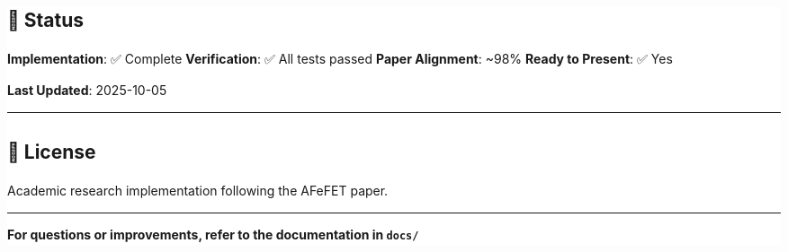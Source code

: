 
## 📌 Status

**Implementation**: ✅ Complete
**Verification**: ✅ All tests passed
**Paper Alignment**: ~98%
**Ready to Present**: ✅ Yes

**Last Updated**: 2025-10-05

---

## 📄 License

Academic research implementation following the AFeFET paper.

---

**For questions or improvements, refer to the documentation in `docs/`**
